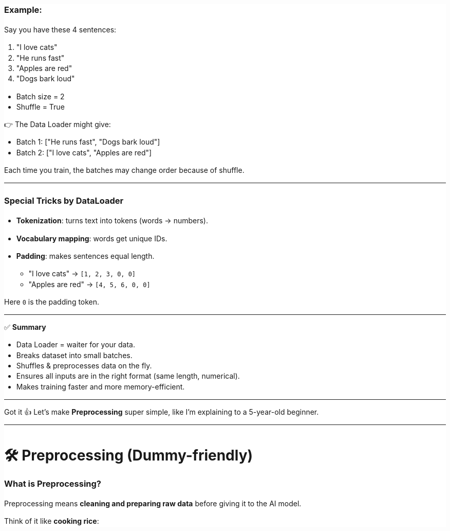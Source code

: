 
### Example:

Say you have these 4 sentences:

1. "I love cats"
2. "He runs fast"
3. "Apples are red"
4. "Dogs bark loud"

* Batch size = 2
* Shuffle = True

👉 The Data Loader might give:

* Batch 1: \["He runs fast", "Dogs bark loud"]
* Batch 2: \["I love cats", "Apples are red"]

Each time you train, the batches may change order because of shuffle.

---

### Special Tricks by DataLoader

* **Tokenization**: turns text into tokens (words → numbers).
* **Vocabulary mapping**: words get unique IDs.
* **Padding**: makes sentences equal length.

  * "I love cats" → `[1, 2, 3, 0, 0]`
  * "Apples are red" → `[4, 5, 6, 0, 0]`

Here `0` is the padding token.

---

✅ **Summary**

* Data Loader = waiter for your data.
* Breaks dataset into small batches.
* Shuffles & preprocesses data on the fly.
* Ensures all inputs are in the right format (same length, numerical).
* Makes training faster and more memory-efficient.

---

Got it 👍 Let’s make **Preprocessing** super simple, like I’m explaining to a 5-year-old beginner.

---

# 🛠️ Preprocessing (Dummy-friendly)

### What is Preprocessing?

Preprocessing means **cleaning and preparing raw data** before giving it to the AI model.

Think of it like **cooking rice**:
